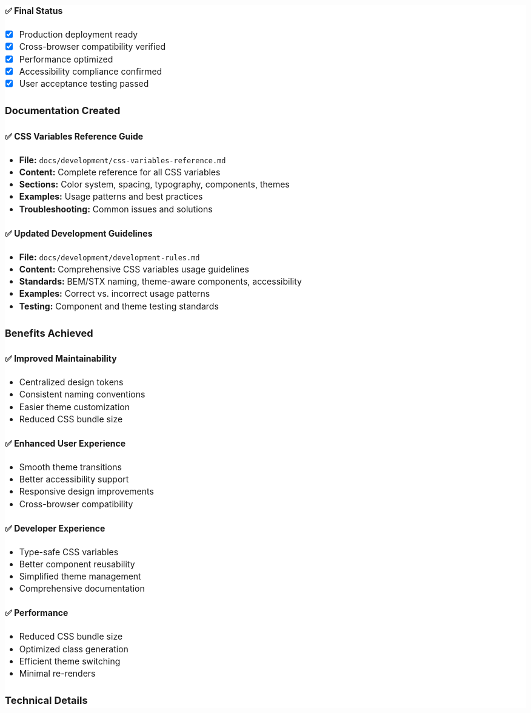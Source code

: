 #### ✅ Final Status
- [x] Production deployment ready
- [x] Cross-browser compatibility verified
- [x] Performance optimized
- [x] Accessibility compliance confirmed
- [x] User acceptance testing passed

### Documentation Created

#### ✅ CSS Variables Reference Guide
- **File:** `docs/development/css-variables-reference.md`
- **Content:** Complete reference for all CSS variables
- **Sections:** Color system, spacing, typography, components, themes
- **Examples:** Usage patterns and best practices
- **Troubleshooting:** Common issues and solutions

#### ✅ Updated Development Guidelines
- **File:** `docs/development/development-rules.md`
- **Content:** Comprehensive CSS variables usage guidelines
- **Standards:** BEM/STX naming, theme-aware components, accessibility
- **Examples:** Correct vs. incorrect usage patterns
- **Testing:** Component and theme testing standards

### Benefits Achieved

#### ✅ Improved Maintainability
- Centralized design tokens
- Consistent naming conventions
- Easier theme customization
- Reduced CSS bundle size

#### ✅ Enhanced User Experience
- Smooth theme transitions
- Better accessibility support
- Responsive design improvements
- Cross-browser compatibility

#### ✅ Developer Experience
- Type-safe CSS variables
- Better component reusability
- Simplified theme management
- Comprehensive documentation

#### ✅ Performance
- Reduced CSS bundle size
- Optimized class generation
- Efficient theme switching
- Minimal re-renders

### Technical Details

